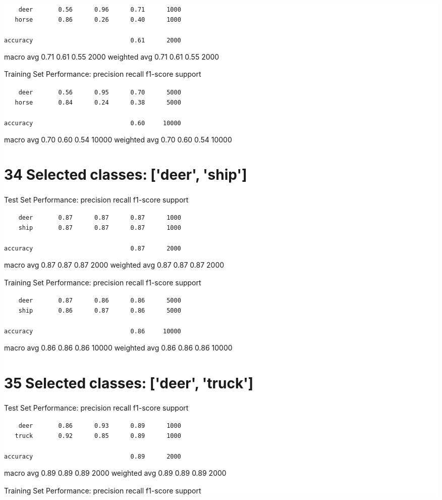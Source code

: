         deer       0.56      0.96      0.71      1000
       horse       0.86      0.26      0.40      1000

    accuracy                           0.61      2000
   macro avg       0.71      0.61      0.55      2000
weighted avg       0.71      0.61      0.55      2000


Training Set Performance:
              precision    recall  f1-score   support

        deer       0.56      0.95      0.70      5000
       horse       0.84      0.24      0.38      5000

    accuracy                           0.60     10000
   macro avg       0.70      0.60      0.54     10000
weighted avg       0.70      0.60      0.54     10000



# 34 Selected classes: ['deer', 'ship']
Test Set Performance:
              precision    recall  f1-score   support

        deer       0.87      0.87      0.87      1000
        ship       0.87      0.87      0.87      1000

    accuracy                           0.87      2000
   macro avg       0.87      0.87      0.87      2000
weighted avg       0.87      0.87      0.87      2000


Training Set Performance:
              precision    recall  f1-score   support

        deer       0.87      0.86      0.86      5000
        ship       0.86      0.87      0.86      5000

    accuracy                           0.86     10000
   macro avg       0.86      0.86      0.86     10000
weighted avg       0.86      0.86      0.86     10000



# 35 Selected classes: ['deer', 'truck']
Test Set Performance:
              precision    recall  f1-score   support

        deer       0.86      0.93      0.89      1000
       truck       0.92      0.85      0.89      1000

    accuracy                           0.89      2000
   macro avg       0.89      0.89      0.89      2000
weighted avg       0.89      0.89      0.89      2000


Training Set Performance:
              precision    recall  f1-score   support
